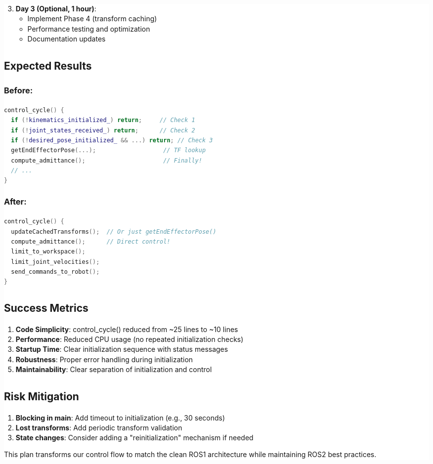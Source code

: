 3. **Day 3 (Optional, 1 hour)**:
   - Implement Phase 4 (transform caching)
   - Performance testing and optimization
   - Documentation updates

## Expected Results

### Before:
```cpp
control_cycle() {
  if (!kinematics_initialized_) return;     // Check 1
  if (!joint_states_received_) return;      // Check 2  
  if (!desired_pose_initialized_ && ...) return; // Check 3
  getEndEffectorPose(...);                   // TF lookup
  compute_admittance();                      // Finally!
  // ...
}
```

### After:
```cpp
control_cycle() {
  updateCachedTransforms();  // Or just getEndEffectorPose()
  compute_admittance();      // Direct control!
  limit_to_workspace();
  limit_joint_velocities();
  send_commands_to_robot();
}
```

## Success Metrics

1. **Code Simplicity**: control_cycle() reduced from ~25 lines to ~10 lines
2. **Performance**: Reduced CPU usage (no repeated initialization checks)
3. **Startup Time**: Clear initialization sequence with status messages
4. **Robustness**: Proper error handling during initialization
5. **Maintainability**: Clear separation of initialization and control

## Risk Mitigation

1. **Blocking in main**: Add timeout to initialization (e.g., 30 seconds)
2. **Lost transforms**: Add periodic transform validation
3. **State changes**: Consider adding a "reinitialization" mechanism if needed

This plan transforms our control flow to match the clean ROS1 architecture while maintaining ROS2 best practices.